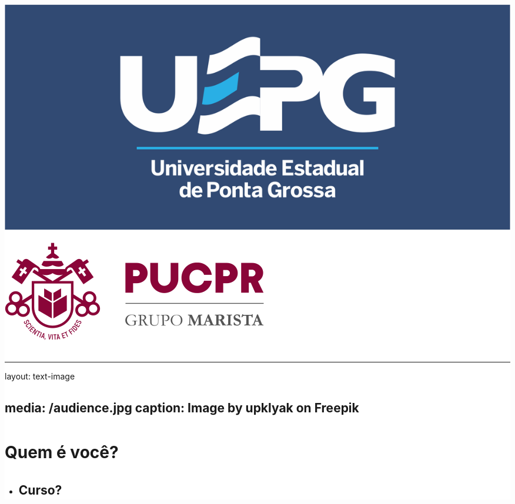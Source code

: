 <img src ="/uepg.png" class="w-30 h-30 object-contain relative"/> 
</div>
<div class="inline-block">
<img src ="/logo-pucpr-vermelha.svg" class="w-30 h-30 object-contain relative"/> 
</div>

---
layout: text-image

media: /audience.jpg
caption: Image by upklyak on Freepik
---
# Quem é você?

<div v-click>

- ## Curso?

</div>
<div v-click>
